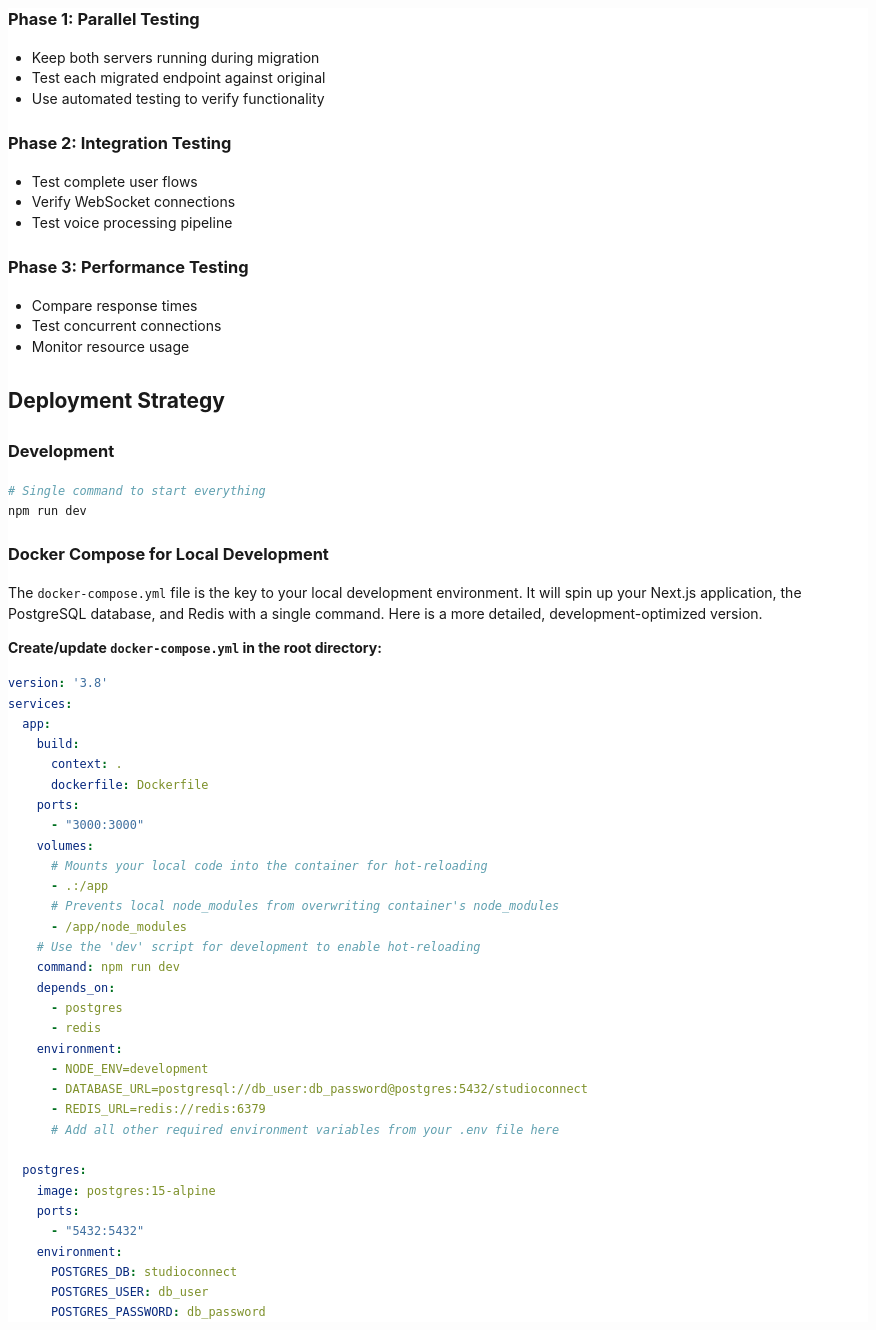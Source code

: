 ### Phase 1: Parallel Testing
- Keep both servers running during migration
- Test each migrated endpoint against original
- Use automated testing to verify functionality

### Phase 2: Integration Testing
- Test complete user flows
- Verify WebSocket connections
- Test voice processing pipeline

### Phase 3: Performance Testing
- Compare response times
- Test concurrent connections
- Monitor resource usage

## Deployment Strategy

### Development
```bash
# Single command to start everything
npm run dev
```

### Docker Compose for Local Development
The `docker-compose.yml` file is the key to your local development environment. It will spin up your Next.js application, the PostgreSQL database, and Redis with a single command. Here is a more detailed, development-optimized version.

**Create/update `docker-compose.yml` in the root directory:**
```yaml
version: '3.8'
services:
  app:
    build:
      context: .
      dockerfile: Dockerfile
    ports:
      - "3000:3000"
    volumes:
      # Mounts your local code into the container for hot-reloading
      - .:/app
      # Prevents local node_modules from overwriting container's node_modules
      - /app/node_modules
    # Use the 'dev' script for development to enable hot-reloading
    command: npm run dev
    depends_on:
      - postgres
      - redis
    environment:
      - NODE_ENV=development
      - DATABASE_URL=postgresql://db_user:db_password@postgres:5432/studioconnect
      - REDIS_URL=redis://redis:6379
      # Add all other required environment variables from your .env file here

  postgres:
    image: postgres:15-alpine
    ports:
      - "5432:5432"
    environment:
      POSTGRES_DB: studioconnect
      POSTGRES_USER: db_user
      POSTGRES_PASSWORD: db_password
```